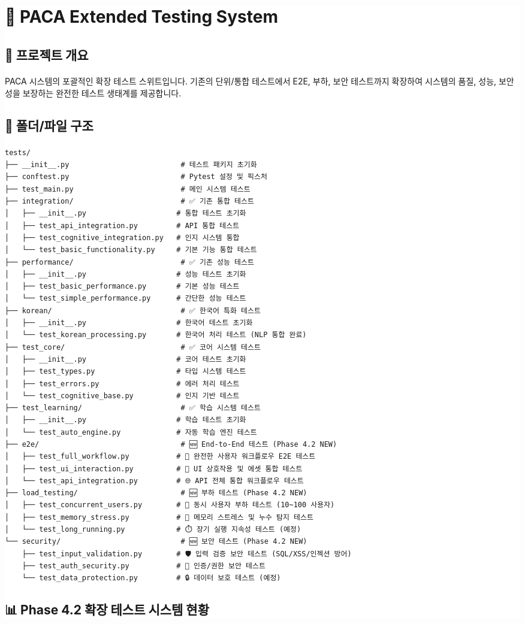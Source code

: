 # 🧪 PACA Extended Testing System

## 🎯 프로젝트 개요

PACA 시스템의 포괄적인 확장 테스트 스위트입니다. 기존의 단위/통합 테스트에서 E2E, 부하, 보안 테스트까지 확장하여 시스템의 품질, 성능, 보안성을 보장하는 완전한 테스트 생태계를 제공합니다.

## 📁 폴더/파일 구조

```
tests/
├── __init__.py                          # 테스트 패키지 초기화
├── conftest.py                          # Pytest 설정 및 픽스처
├── test_main.py                         # 메인 시스템 테스트
├── integration/                         # ✅ 기존 통합 테스트
│   ├── __init__.py                     # 통합 테스트 초기화
│   ├── test_api_integration.py         # API 통합 테스트
│   ├── test_cognitive_integration.py   # 인지 시스템 통합
│   └── test_basic_functionality.py     # 기본 기능 통합 테스트
├── performance/                         # ✅ 기존 성능 테스트
│   ├── __init__.py                     # 성능 테스트 초기화
│   ├── test_basic_performance.py       # 기본 성능 테스트
│   └── test_simple_performance.py      # 간단한 성능 테스트
├── korean/                              # ✅ 한국어 특화 테스트
│   ├── __init__.py                     # 한국어 테스트 초기화
│   └── test_korean_processing.py       # 한국어 처리 테스트 (NLP 통합 완료)
├── test_core/                           # ✅ 코어 시스템 테스트
│   ├── __init__.py                     # 코어 테스트 초기화
│   ├── test_types.py                   # 타입 시스템 테스트
│   ├── test_errors.py                  # 에러 처리 테스트
│   └── test_cognitive_base.py          # 인지 기반 테스트
├── test_learning/                       # ✅ 학습 시스템 테스트
│   ├── __init__.py                     # 학습 테스트 초기화
│   └── test_auto_engine.py             # 자동 학습 엔진 테스트
├── e2e/                                 # 🆕 End-to-End 테스트 (Phase 4.2 NEW)
│   ├── test_full_workflow.py           # 🔧 완전한 사용자 워크플로우 E2E 테스트
│   ├── test_ui_interaction.py          # 🎨 UI 상호작용 및 에셋 통합 테스트
│   └── test_api_integration.py         # 🌐 API 전체 통합 워크플로우 테스트
├── load_testing/                        # 🆕 부하 테스트 (Phase 4.2 NEW)
│   ├── test_concurrent_users.py        # 👥 동시 사용자 부하 테스트 (10~100 사용자)
│   ├── test_memory_stress.py           # 💾 메모리 스트레스 및 누수 탐지 테스트
│   └── test_long_running.py            # ⏱️ 장기 실행 지속성 테스트 (예정)
└── security/                            # 🆕 보안 테스트 (Phase 4.2 NEW)
    ├── test_input_validation.py        # 🛡️ 입력 검증 보안 테스트 (SQL/XSS/인젝션 방어)
    ├── test_auth_security.py           # 🔐 인증/권한 보안 테스트
    └── test_data_protection.py         # 🔒 데이터 보호 테스트 (예정)
```

## 📊 Phase 4.2 확장 테스트 시스템 현황

